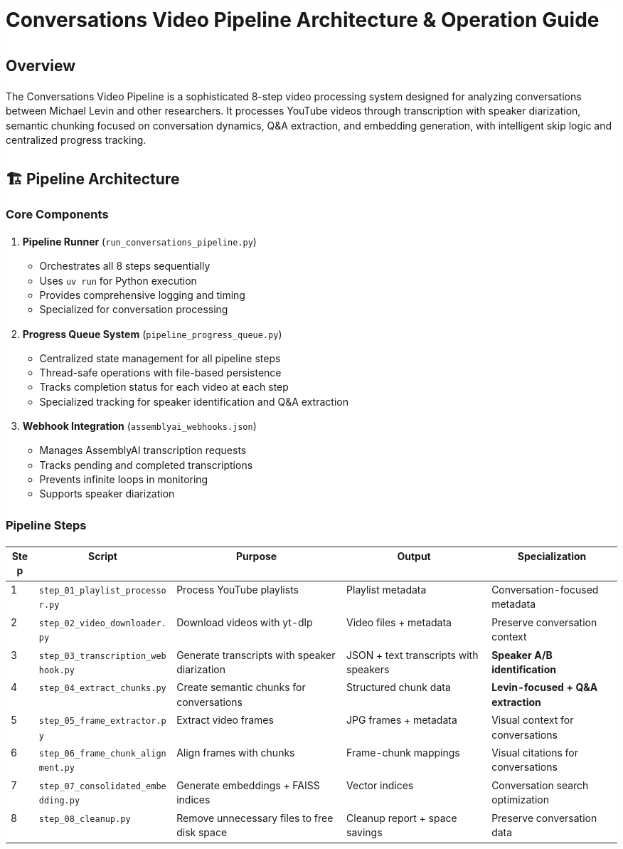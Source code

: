 # Conversations Video Pipeline Architecture & Operation Guide

## Overview

The Conversations Video Pipeline is a sophisticated 8-step video processing system designed for analyzing conversations between Michael Levin and other researchers. It processes YouTube videos through transcription with speaker diarization, semantic chunking focused on conversation dynamics, Q&A extraction, and embedding generation, with intelligent skip logic and centralized progress tracking.

## 🏗️ **Pipeline Architecture**

### **Core Components**

1. **Pipeline Runner** (`run_conversations_pipeline.py`)
   - Orchestrates all 8 steps sequentially
   - Uses `uv run` for Python execution
   - Provides comprehensive logging and timing
   - Specialized for conversation processing

2. **Progress Queue System** (`pipeline_progress_queue.py`)
   - Centralized state management for all pipeline steps
   - Thread-safe operations with file-based persistence
   - Tracks completion status for each video at each step
   - Specialized tracking for speaker identification and Q&A extraction

3. **Webhook Integration** (`assemblyai_webhooks.json`)
   - Manages AssemblyAI transcription requests
   - Tracks pending and completed transcriptions
   - Prevents infinite loops in monitoring
   - Supports speaker diarization

### **Pipeline Steps**

| Step | Script | Purpose | Output | Specialization |
|------|--------|---------|---------|----------------|
| 1 | `step_01_playlist_processor.py` | Process YouTube playlists | Playlist metadata | Conversation-focused metadata |
| 2 | `step_02_video_downloader.py` | Download videos with yt-dlp | Video files + metadata | Preserve conversation context |
| 3 | `step_03_transcription_webhook.py` | Generate transcripts with speaker diarization | JSON + text transcripts with speakers | **Speaker A/B identification** |
| 4 | `step_04_extract_chunks.py` | Create semantic chunks for conversations | Structured chunk data | **Levin-focused + Q&A extraction** |
| 5 | `step_05_frame_extractor.py` | Extract video frames | JPG frames + metadata | Visual context for conversations |
| 6 | `step_06_frame_chunk_alignment.py` | Align frames with chunks | Frame-chunk mappings | Visual citations for conversations |
| 7 | `step_07_consolidated_embedding.py` | Generate embeddings + FAISS indices | Vector indices | Conversation search optimization |
| 8 | `step_08_cleanup.py` | Remove unnecessary files to free disk space | Cleanup report + space savings | Preserve conversation data |

